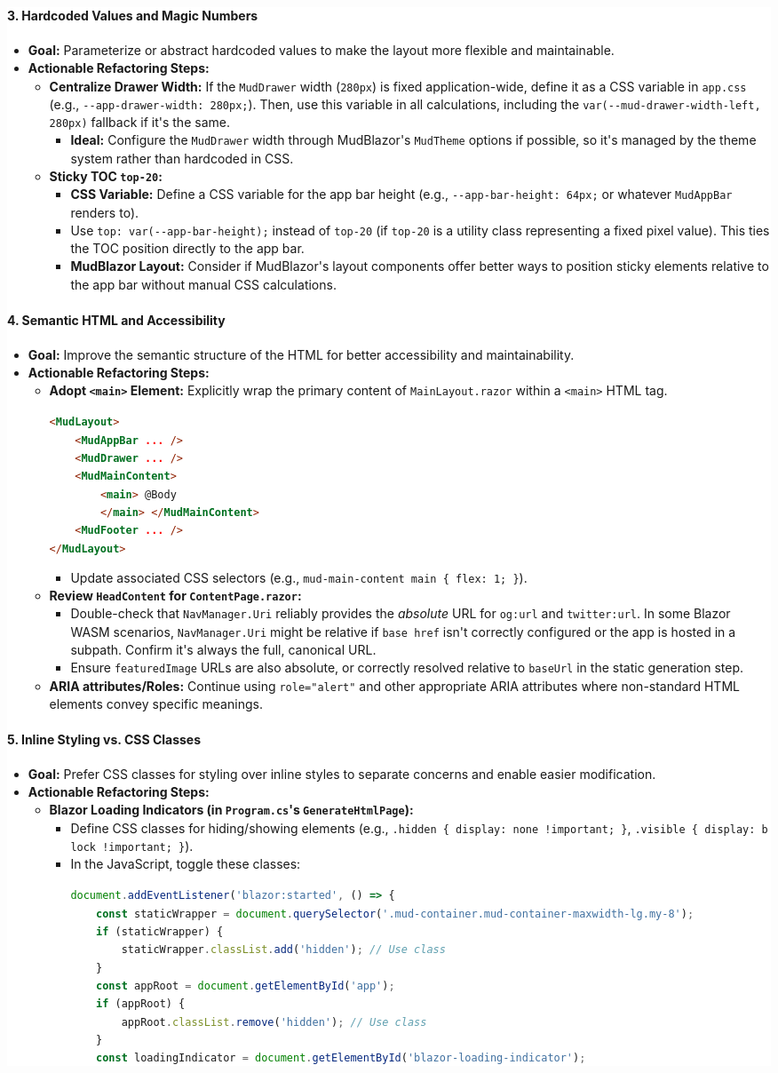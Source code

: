 #### 3. Hardcoded Values and Magic Numbers

* **Goal:** Parameterize or abstract hardcoded values to make the layout more flexible and maintainable.
* **Actionable Refactoring Steps:**
    * **Centralize Drawer Width:** If the `MudDrawer` width (`280px`) is fixed application-wide, define it as a CSS variable in `app.css` (e.g., `--app-drawer-width: 280px;`). Then, use this variable in all calculations, including the `var(--mud-drawer-width-left, 280px)` fallback if it's the same.
        * **Ideal:** Configure the `MudDrawer` width through MudBlazor's `MudTheme` options if possible, so it's managed by the theme system rather than hardcoded in CSS.
    * **Sticky TOC `top-20`:**
        * **CSS Variable:** Define a CSS variable for the app bar height (e.g., `--app-bar-height: 64px;` or whatever `MudAppBar` renders to).
        * Use `top: var(--app-bar-height);` instead of `top-20` (if `top-20` is a utility class representing a fixed pixel value). This ties the TOC position directly to the app bar.
        * **MudBlazor Layout:** Consider if MudBlazor's layout components offer better ways to position sticky elements relative to the app bar without manual CSS calculations.

#### 4. Semantic HTML and Accessibility

* **Goal:** Improve the semantic structure of the HTML for better accessibility and maintainability.
* **Actionable Refactoring Steps:**
    * **Adopt `<main>` Element:** Explicitly wrap the primary content of `MainLayout.razor` within a `<main>` HTML tag.
        ```html
        <MudLayout>
            <MudAppBar ... />
            <MudDrawer ... />
            <MudMainContent>
                <main> @Body
                </main> </MudMainContent>
            <MudFooter ... />
        </MudLayout>
        ```
        * Update associated CSS selectors (e.g., `mud-main-content main { flex: 1; }`).
    * **Review `HeadContent` for `ContentPage.razor`:**
        * Double-check that `NavManager.Uri` reliably provides the *absolute* URL for `og:url` and `twitter:url`. In some Blazor WASM scenarios, `NavManager.Uri` might be relative if `base href` isn't correctly configured or the app is hosted in a subpath. Confirm it's always the full, canonical URL.
        * Ensure `featuredImage` URLs are also absolute, or correctly resolved relative to `baseUrl` in the static generation step.
    * **ARIA attributes/Roles:** Continue using `role="alert"` and other appropriate ARIA attributes where non-standard HTML elements convey specific meanings.

#### 5. Inline Styling vs. CSS Classes

* **Goal:** Prefer CSS classes for styling over inline styles to separate concerns and enable easier modification.
* **Actionable Refactoring Steps:**
    * **Blazor Loading Indicators (in `Program.cs`'s `GenerateHtmlPage`):**
        * Define CSS classes for hiding/showing elements (e.g., `.hidden { display: none !important; }`, `.visible { display: block !important; }`).
        * In the JavaScript, toggle these classes:
            ```javascript
            document.addEventListener('blazor:started', () => {
                const staticWrapper = document.querySelector('.mud-container.mud-container-maxwidth-lg.my-8');
                if (staticWrapper) {
                    staticWrapper.classList.add('hidden'); // Use class
                }
                const appRoot = document.getElementById('app');
                if (appRoot) {
                    appRoot.classList.remove('hidden'); // Use class
                }
                const loadingIndicator = document.getElementById('blazor-loading-indicator');